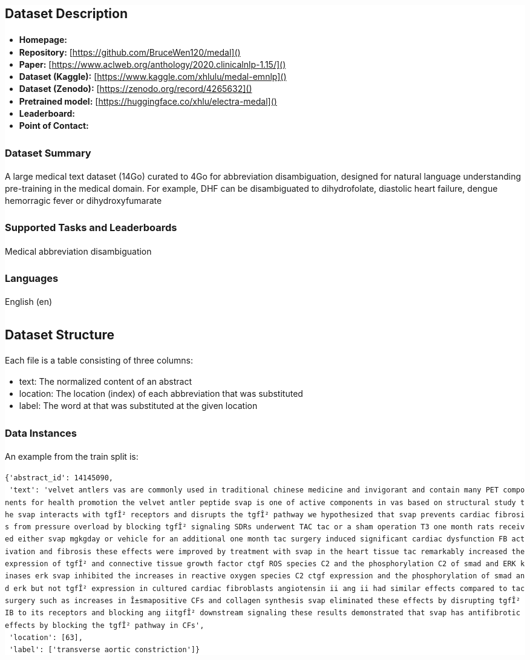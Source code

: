 ## Dataset Description

- **Homepage:** []()
- **Repository:** [https://github.com/BruceWen120/medal]()
- **Paper:** [https://www.aclweb.org/anthology/2020.clinicalnlp-1.15/]()
- **Dataset (Kaggle):** [https://www.kaggle.com/xhlulu/medal-emnlp]()
- **Dataset (Zenodo):** [https://zenodo.org/record/4265632]()
- **Pretrained model:** [https://huggingface.co/xhlu/electra-medal]()
- **Leaderboard:** []()
- **Point of Contact:** []()

### Dataset Summary

A large medical text dataset (14Go) curated to 4Go for abbreviation disambiguation, designed for natural language understanding pre-training in the medical domain. For example, DHF can be disambiguated to dihydrofolate, diastolic heart failure, dengue hemorragic fever or dihydroxyfumarate

### Supported Tasks and Leaderboards

Medical abbreviation disambiguation

### Languages

English (en)

## Dataset Structure

Each file is a table consisting of three columns:
* text: The normalized content of an abstract
* location: The location (index) of each abbreviation that was substituted
* label: The word at that was substituted at the given location


### Data Instances

An example from the train split is:

```
{'abstract_id': 14145090,
 'text': 'velvet antlers vas are commonly used in traditional chinese medicine and invigorant and contain many PET components for health promotion the velvet antler peptide svap is one of active components in vas based on structural study the svap interacts with tgfÎ² receptors and disrupts the tgfÎ² pathway we hypothesized that svap prevents cardiac fibrosis from pressure overload by blocking tgfÎ² signaling SDRs underwent TAC tac or a sham operation T3 one month rats received either svap mgkgday or vehicle for an additional one month tac surgery induced significant cardiac dysfunction FB activation and fibrosis these effects were improved by treatment with svap in the heart tissue tac remarkably increased the expression of tgfÎ² and connective tissue growth factor ctgf ROS species C2 and the phosphorylation C2 of smad and ERK kinases erk svap inhibited the increases in reactive oxygen species C2 ctgf expression and the phosphorylation of smad and erk but not tgfÎ² expression in cultured cardiac fibroblasts angiotensin ii ang ii had similar effects compared to tac surgery such as increases in Î±smapositive CFs and collagen synthesis svap eliminated these effects by disrupting tgfÎ² IB to its receptors and blocking ang iitgfÎ² downstream signaling these results demonstrated that svap has antifibrotic effects by blocking the tgfÎ² pathway in CFs',
 'location': [63],
 'label': ['transverse aortic constriction']}
 ```
